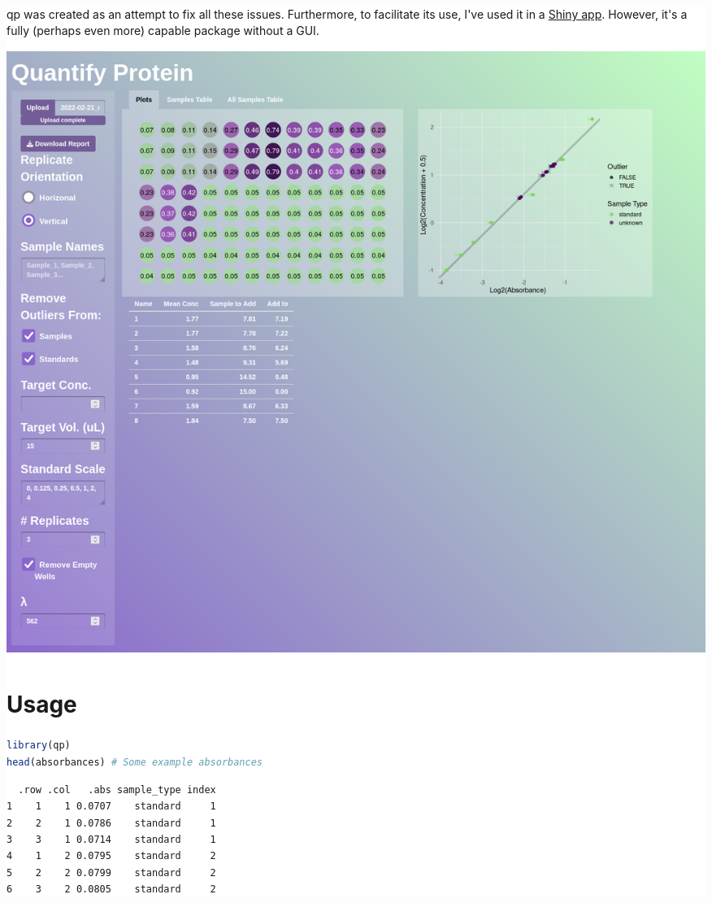 qp was created as an attempt to fix all these issues. Furthermore, to facilitate its use, I've used it in a [Shiny app](https://kai-a.shinyapps.io/qp_shiny/). However, it's a fully (perhaps even more) capable package without a GUI.

<img src="qp_shiny.png"/>

# Usage

``` r
library(qp)
head(absorbances) # Some example absorbances
```

      .row .col   .abs sample_type index
    1    1    1 0.0707    standard     1
    2    2    1 0.0786    standard     1
    3    3    1 0.0714    standard     1
    4    1    2 0.0795    standard     2
    5    2    2 0.0799    standard     2
    6    3    2 0.0805    standard     2
